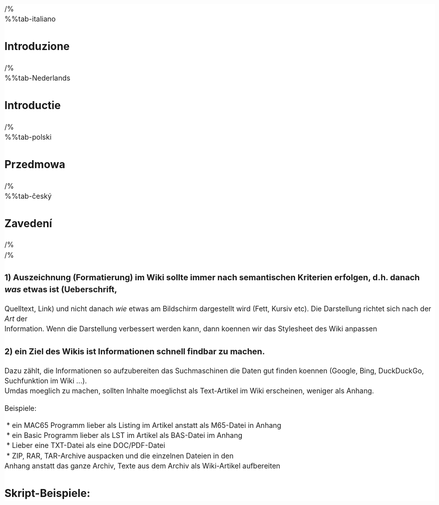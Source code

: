   
/%  
%%tab-italiano  
  
## Introduzione  
  
  
/%  
%%tab-Nederlands  
  
## Introductie  
  
  
/%  
%%tab-polski  
  
## Przedmowa  
  
  
/%  
%%tab-český  
  
## Zavedení  
  
  
/%  
/%  
  
  
  
### 1) Auszeichnung (Formatierung) im Wiki sollte immer nach semantischen Kriterien erfolgen, d.h. danach *was* etwas ist (Ueberschrift,  
Quelltext, Link) und nicht danach *wie* etwas am Bildschirm dargestellt wird (Fett, Kursiv etc). Die Darstellung richtet sich nach der *Art* der  
Information. Wenn die Darstellung verbessert werden kann, dann koennen wir das Stylesheet des Wiki anpassen  
  
### 2) ein Ziel des Wikis ist Informationen schnell findbar zu machen.  
Dazu zählt, die Informationen so aufzubereiten das Suchmaschinen die Daten gut finden koennen (Google, Bing, DuckDuckGo, Suchfunktion im Wiki ...).  
Umdas moeglich zu machen, sollten Inhalte moeglichst als Text-Artikel im Wiki erscheinen, weniger als Anhang.  
  
Beispiele:  
  
 * ein MAC65 Programm lieber als Listing im Artikel anstatt als M65-Datei in Anhang  
 * ein Basic Programm lieber als LST im Artikel als BAS-Datei im Anhang  
 * Lieber eine TXT-Datei als eine DOC/PDF-Datei  
 * ZIP, RAR, TAR-Archive auspacken und die einzelnen Dateien in den  
Anhang anstatt das ganze Archiv, Texte aus dem Archiv als Wiki-Artikel aufbereiten  
  
  
## Skript-Beispiele:  
  